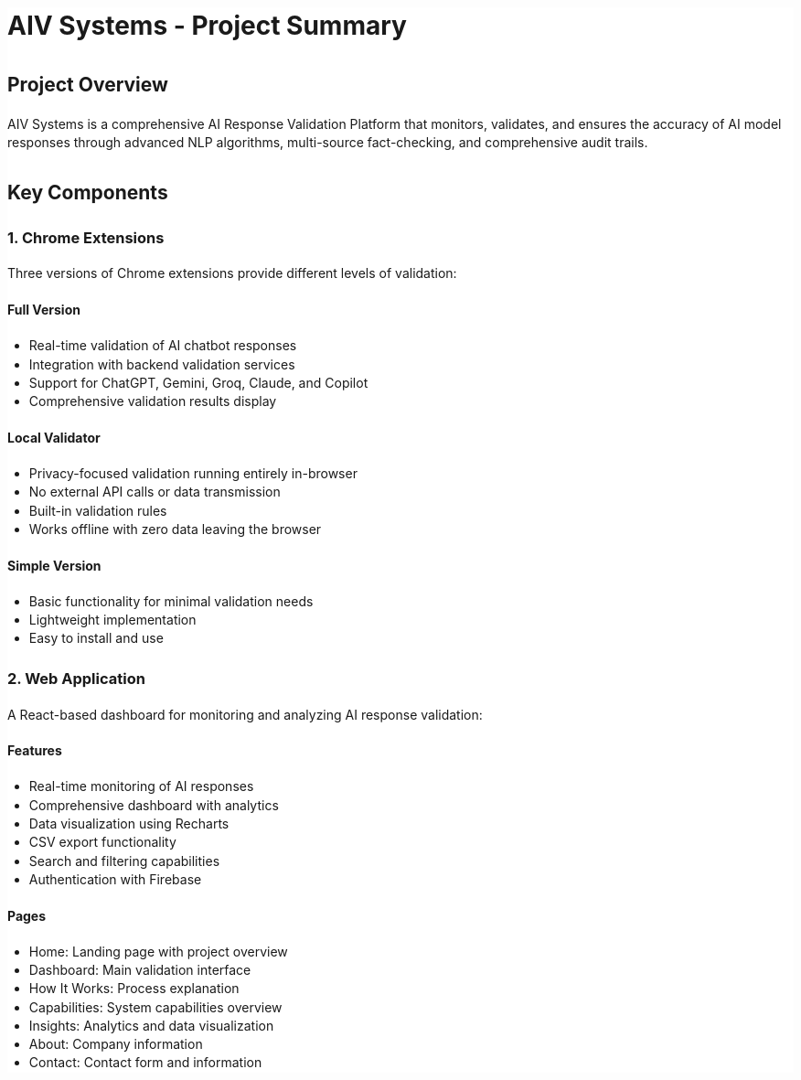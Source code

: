 # AIV Systems - Project Summary

## Project Overview
AIV Systems is a comprehensive AI Response Validation Platform that monitors, validates, and ensures the accuracy of AI model responses through advanced NLP algorithms, multi-source fact-checking, and comprehensive audit trails.

## Key Components

### 1. Chrome Extensions
Three versions of Chrome extensions provide different levels of validation:

#### Full Version
- Real-time validation of AI chatbot responses
- Integration with backend validation services
- Support for ChatGPT, Gemini, Groq, Claude, and Copilot
- Comprehensive validation results display

#### Local Validator
- Privacy-focused validation running entirely in-browser
- No external API calls or data transmission
- Built-in validation rules
- Works offline with zero data leaving the browser

#### Simple Version
- Basic functionality for minimal validation needs
- Lightweight implementation
- Easy to install and use

### 2. Web Application
A React-based dashboard for monitoring and analyzing AI response validation:

#### Features
- Real-time monitoring of AI responses
- Comprehensive dashboard with analytics
- Data visualization using Recharts
- CSV export functionality
- Search and filtering capabilities
- Authentication with Firebase

#### Pages
- Home: Landing page with project overview
- Dashboard: Main validation interface
- How It Works: Process explanation
- Capabilities: System capabilities overview
- Insights: Analytics and data visualization
- About: Company information
- Contact: Contact form and information
